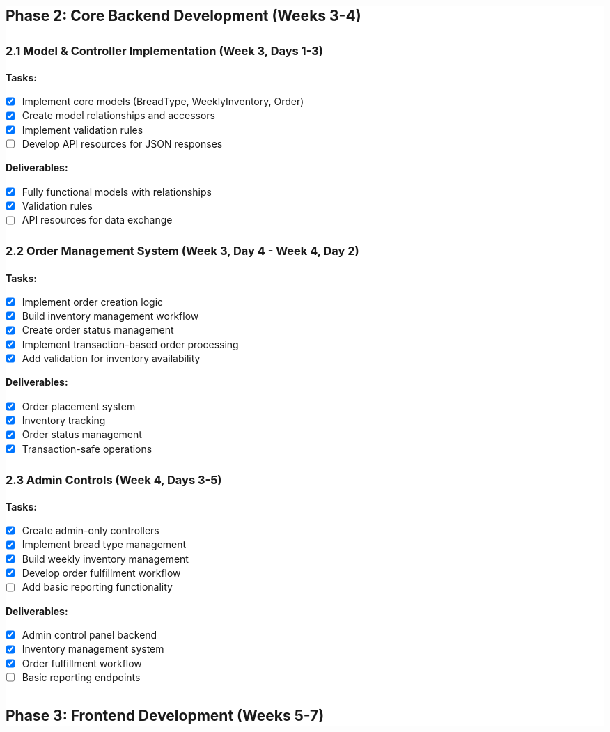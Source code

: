 ## Phase 2: Core Backend Development (Weeks 3-4)

### 2.1 Model & Controller Implementation (Week 3, Days 1-3)

**Tasks:**

-   [x] Implement core models (BreadType, WeeklyInventory, Order)
-   [x] Create model relationships and accessors
-   [x] Implement validation rules
-   [ ] Develop API resources for JSON responses

**Deliverables:**

-   [x] Fully functional models with relationships
-   [x] Validation rules
-   [ ] API resources for data exchange

### 2.2 Order Management System (Week 3, Day 4 - Week 4, Day 2)

**Tasks:**

-   [x] Implement order creation logic
-   [x] Build inventory management workflow
-   [x] Create order status management
-   [x] Implement transaction-based order processing
-   [x] Add validation for inventory availability

**Deliverables:**

-   [x] Order placement system
-   [x] Inventory tracking
-   [x] Order status management
-   [x] Transaction-safe operations

### 2.3 Admin Controls (Week 4, Days 3-5)

**Tasks:**

-   [x] Create admin-only controllers
-   [x] Implement bread type management
-   [x] Build weekly inventory management
-   [x] Develop order fulfillment workflow
-   [ ] Add basic reporting functionality

**Deliverables:**

-   [x] Admin control panel backend
-   [x] Inventory management system
-   [x] Order fulfillment workflow
-   [ ] Basic reporting endpoints

## Phase 3: Frontend Development (Weeks 5-7)

